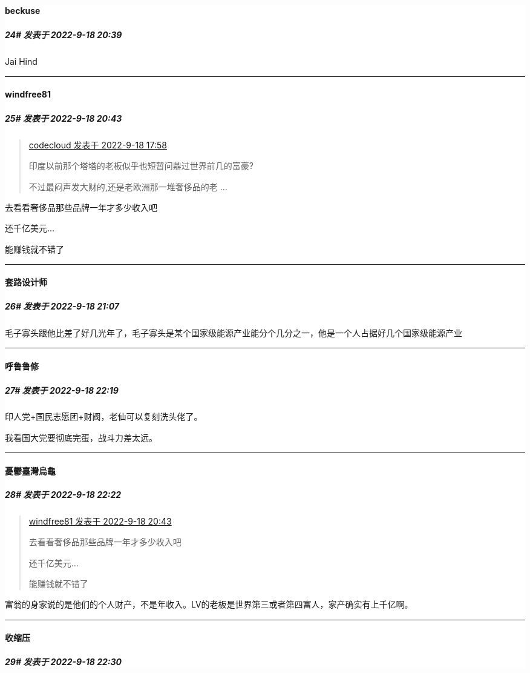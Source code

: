 ####  beckuse  
##### 24#       发表于 2022-9-18 20:39

Jai Hind

*****

####  windfree81  
##### 25#       发表于 2022-9-18 20:43

<blockquote><a href="httphttps://bbs.saraba1st.com/2b/forum.php?mod=redirect&amp;goto=findpost&amp;pid=57540991&amp;ptid=2095361" target="_blank">codecloud 发表于 2022-9-18 17:58</a>

印度以前那个塔塔的老板似乎也短暂问鼎过世界前几的富豪?

不过最闷声发大财的,还是老欧洲那一堆奢侈品的老 ...</blockquote>
去看看奢侈品那些品牌一年才多少收入吧

还千亿美元...

能赚钱就不错了

*****

####  套路设计师  
##### 26#       发表于 2022-9-18 21:07

毛子寡头跟他比差了好几光年了，毛子寡头是某个国家级能源产业能分个几分之一，他是一个人占据好几个国家级能源产业

*****

####  呼鲁鲁修  
##### 27#       发表于 2022-9-18 22:19

印人党+国民志愿团+财阀，老仙可以复刻洗头佬了。

我看国大党要彻底完蛋，战斗力差太远。

*****

####  憂鬱臺灣烏龜  
##### 28#       发表于 2022-9-18 22:22

<blockquote><a href="httphttps://bbs.saraba1st.com/2b/forum.php?mod=redirect&amp;goto=findpost&amp;pid=57543175&amp;ptid=2095361" target="_blank">windfree81 发表于 2022-9-18 20:43</a>

去看看奢侈品那些品牌一年才多少收入吧

还千亿美元...

能赚钱就不错了</blockquote>
富翁的身家说的是他们的个人财产，不是年收入。LV的老板是世界第三或者第四富人，家产确实有上千亿啊。

*****

####  收缩压  
##### 29#       发表于 2022-9-18 22:30
